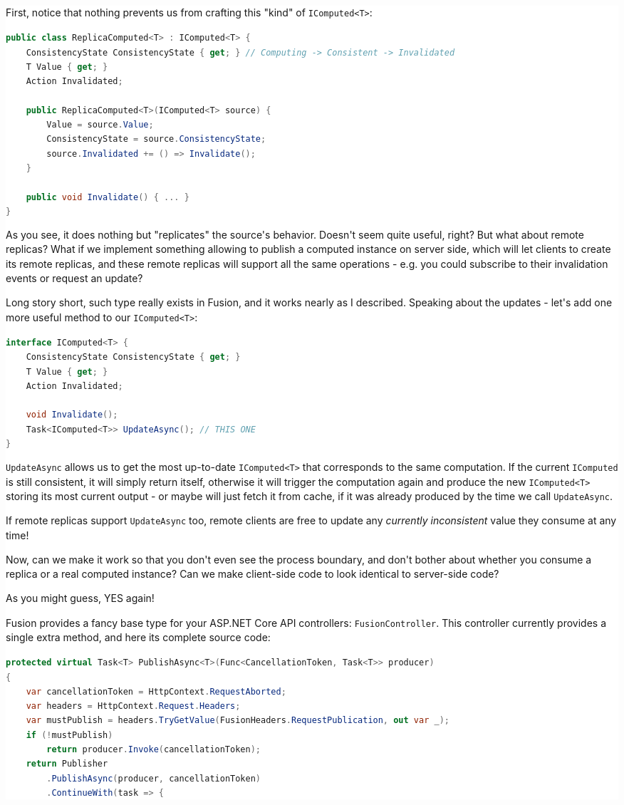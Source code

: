 First, notice that nothing prevents us from crafting this "kind" of `IComputed<T>`:
```cs
public class ReplicaComputed<T> : IComputed<T> {
    ConsistencyState ConsistencyState { get; } // Computing -> Consistent -> Invalidated
    T Value { get; }
    Action Invalidated;
    
    public ReplicaComputed<T>(IComputed<T> source) {
        Value = source.Value;
        ConsistencyState = source.ConsistencyState;
        source.Invalidated += () => Invalidate();
    } 

    public void Invalidate() { ... }
}
```

As you see, it does nothing but "replicates" the source's behavior. Doesn't seem
quite useful, right? But what about remote replicas? What if we implement something
allowing to publish a computed instance on server side, which will let clients
to create its remote replicas, and these remote replicas will support all the same
operations - e.g. you could subscribe to their invalidation events or request an update?

Long story short, such type really exists in Fusion, and it works nearly as 
I described. Speaking about the updates - let's add one more useful method 
to our `IComputed<T>`:
```cs
interface IComputed<T> {
    ConsistencyState ConsistencyState { get; }
    T Value { get; }
    Action Invalidated; 
    
    void Invalidate();
    Task<IComputed<T>> UpdateAsync(); // THIS ONE
}
```

`UpdateAsync` allows us to get the most up-to-date `IComputed<T>`
that corresponds to the same computation. If the current `IComputed` is still
consistent, it will simply return itself, otherwise it will trigger the
computation again and produce the new `IComputed<T>` storing its most
current output - or maybe will just fetch it from cache, if it was
already produced by the time we call `UpdateAsync`.

If remote replicas support `UpdateAsync` too, remote clients are free to 
update any *currently inconsistent* value they consume at any time!

Now, can we make it work so that you don't even see the process boundary,
and don't bother about whether you consume a replica or a real computed 
instance? Can we make client-side code to look identical to server-side
code?

As you might guess, YES again!

Fusion provides a fancy base type for your ASP.NET Core API controllers:
`FusionController`. This controller currently provides a single extra method,
and here its complete source code:
```cs
protected virtual Task<T> PublishAsync<T>(Func<CancellationToken, Task<T>> producer)
{
    var cancellationToken = HttpContext.RequestAborted;
    var headers = HttpContext.Request.Headers;
    var mustPublish = headers.TryGetValue(FusionHeaders.RequestPublication, out var _);
    if (!mustPublish)
        return producer.Invoke(cancellationToken);
    return Publisher
        .PublishAsync(producer, cancellationToken)
        .ContinueWith(task => {
```